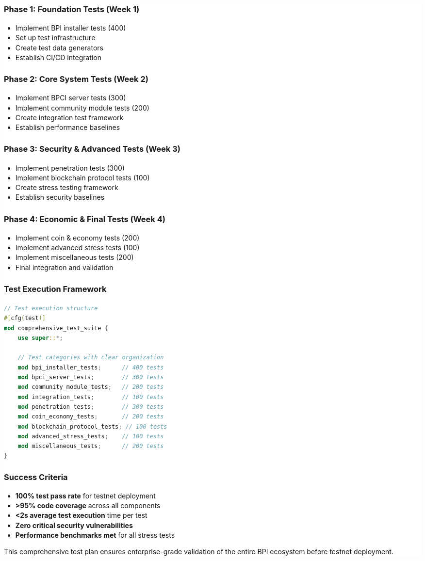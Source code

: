 ### **Phase 1: Foundation Tests (Week 1)**
- Implement BPI installer tests (400)
- Set up test infrastructure
- Create test data generators
- Establish CI/CD integration

### **Phase 2: Core System Tests (Week 2)**
- Implement BPCI server tests (300)
- Implement community module tests (200)
- Create integration test framework
- Establish performance baselines

### **Phase 3: Security & Advanced Tests (Week 3)**
- Implement penetration tests (300)
- Implement blockchain protocol tests (100)
- Create stress testing framework
- Establish security baselines

### **Phase 4: Economic & Final Tests (Week 4)**
- Implement coin & economy tests (200)
- Implement advanced stress tests (100)
- Implement miscellaneous tests (200)
- Final integration and validation

### **Test Execution Framework**

```rust
// Test execution structure
#[cfg(test)]
mod comprehensive_test_suite {
    use super::*;
    
    // Test categories with clear organization
    mod bpi_installer_tests;      // 400 tests
    mod bpci_server_tests;        // 300 tests  
    mod community_module_tests;   // 200 tests
    mod integration_tests;        // 100 tests
    mod penetration_tests;        // 300 tests
    mod coin_economy_tests;       // 200 tests
    mod blockchain_protocol_tests; // 100 tests
    mod advanced_stress_tests;    // 100 tests
    mod miscellaneous_tests;      // 200 tests
}
```

### **Success Criteria**
- **100% test pass rate** for testnet deployment
- **>95% code coverage** across all components
- **<2s average test execution** time per test
- **Zero critical security vulnerabilities**
- **Performance benchmarks met** for all stress tests

This comprehensive test plan ensures enterprise-grade validation of the entire BPI ecosystem before testnet deployment.
